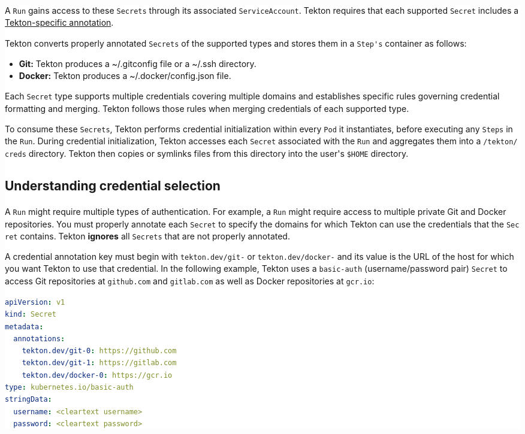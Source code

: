 
A `Run` gains access to these `Secrets` through its associated `ServiceAccount`. Tekton requires that each
supported `Secret` includes a [Tekton-specific annotation](#understanding-credential-selection).

Tekton converts properly annotated `Secrets` of the supported types and stores them in a `Step's` container as follows:

 - **Git:** Tekton produces a ~/.gitconfig file or a ~/.ssh directory.
 - **Docker:** Tekton produces a ~/.docker/config.json file.

Each `Secret` type supports multiple credentials covering multiple domains and establishes specific rules governing
credential formatting and merging. Tekton follows those rules when merging credentials of each supported type.

To consume these `Secrets`, Tekton performs credential initialization within every `Pod` it instantiates, before executing
any `Steps` in the `Run`. During credential initialization, Tekton accesses each `Secret` associated with the `Run` and
aggregates them into a `/tekton/creds` directory. Tekton then copies or symlinks files from this directory into the user's
`$HOME` directory.

## Understanding credential selection

A `Run` might require multiple types of authentication. For example, a `Run` might require access to
multiple private Git and Docker repositories. You must properly annotate each `Secret` to specify the
domains for which Tekton can use the credentials that the `Secret` contains. Tekton **ignores** all
`Secrets` that are not properly annotated.

A credential annotation key must begin with `tekton.dev/git-` or `tekton.dev/docker-` and its value is the
URL of the host for which you want Tekton to use that credential. In the following example, Tekton uses a
`basic-auth` (username/password pair) `Secret` to access Git repositories at `github.com` and `gitlab.com`
as well as Docker repositories at `gcr.io`:

```yaml
apiVersion: v1
kind: Secret
metadata:
  annotations:
    tekton.dev/git-0: https://github.com
    tekton.dev/git-1: https://gitlab.com
    tekton.dev/docker-0: https://gcr.io
type: kubernetes.io/basic-auth
stringData:
  username: <cleartext username>
  password: <cleartext password>
```
